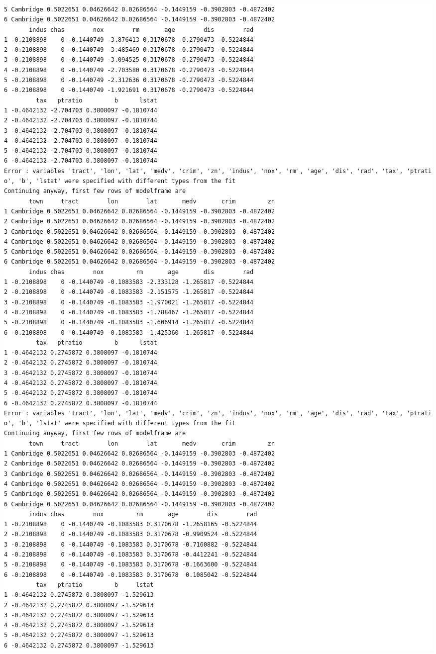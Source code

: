     5 Cambridge 0.5022651 0.04626642 0.02686564 -0.1449159 -0.3902803 -0.4872402
    6 Cambridge 0.5022651 0.04626642 0.02686564 -0.1449159 -0.3902803 -0.4872402
           indus chas        nox        rm       age        dis        rad
    1 -0.2108898    0 -0.1440749 -3.876413 0.3170678 -0.2790473 -0.5224844
    2 -0.2108898    0 -0.1440749 -3.485469 0.3170678 -0.2790473 -0.5224844
    3 -0.2108898    0 -0.1440749 -3.094525 0.3170678 -0.2790473 -0.5224844
    4 -0.2108898    0 -0.1440749 -2.703580 0.3170678 -0.2790473 -0.5224844
    5 -0.2108898    0 -0.1440749 -2.312636 0.3170678 -0.2790473 -0.5224844
    6 -0.2108898    0 -0.1440749 -1.921691 0.3170678 -0.2790473 -0.5224844
             tax   ptratio         b      lstat
    1 -0.4642132 -2.704703 0.3808097 -0.1810744
    2 -0.4642132 -2.704703 0.3808097 -0.1810744
    3 -0.4642132 -2.704703 0.3808097 -0.1810744
    4 -0.4642132 -2.704703 0.3808097 -0.1810744
    5 -0.4642132 -2.704703 0.3808097 -0.1810744
    6 -0.4642132 -2.704703 0.3808097 -0.1810744
    Error : variables 'tract', 'lon', 'lat', 'medv', 'crim', 'zn', 'indus', 'nox', 'rm', 'age', 'dis', 'rad', 'tax', 'ptratio', 'b', 'lstat' were specified with different types from the fit
    Continuing anyway, first few rows of modelframe are
           town     tract        lon        lat       medv       crim         zn
    1 Cambridge 0.5022651 0.04626642 0.02686564 -0.1449159 -0.3902803 -0.4872402
    2 Cambridge 0.5022651 0.04626642 0.02686564 -0.1449159 -0.3902803 -0.4872402
    3 Cambridge 0.5022651 0.04626642 0.02686564 -0.1449159 -0.3902803 -0.4872402
    4 Cambridge 0.5022651 0.04626642 0.02686564 -0.1449159 -0.3902803 -0.4872402
    5 Cambridge 0.5022651 0.04626642 0.02686564 -0.1449159 -0.3902803 -0.4872402
    6 Cambridge 0.5022651 0.04626642 0.02686564 -0.1449159 -0.3902803 -0.4872402
           indus chas        nox         rm       age       dis        rad
    1 -0.2108898    0 -0.1440749 -0.1083583 -2.333128 -1.265817 -0.5224844
    2 -0.2108898    0 -0.1440749 -0.1083583 -2.151575 -1.265817 -0.5224844
    3 -0.2108898    0 -0.1440749 -0.1083583 -1.970021 -1.265817 -0.5224844
    4 -0.2108898    0 -0.1440749 -0.1083583 -1.788467 -1.265817 -0.5224844
    5 -0.2108898    0 -0.1440749 -0.1083583 -1.606914 -1.265817 -0.5224844
    6 -0.2108898    0 -0.1440749 -0.1083583 -1.425360 -1.265817 -0.5224844
             tax   ptratio         b      lstat
    1 -0.4642132 0.2745872 0.3808097 -0.1810744
    2 -0.4642132 0.2745872 0.3808097 -0.1810744
    3 -0.4642132 0.2745872 0.3808097 -0.1810744
    4 -0.4642132 0.2745872 0.3808097 -0.1810744
    5 -0.4642132 0.2745872 0.3808097 -0.1810744
    6 -0.4642132 0.2745872 0.3808097 -0.1810744
    Error : variables 'tract', 'lon', 'lat', 'medv', 'crim', 'zn', 'indus', 'nox', 'rm', 'age', 'dis', 'rad', 'tax', 'ptratio', 'b', 'lstat' were specified with different types from the fit
    Continuing anyway, first few rows of modelframe are
           town     tract        lon        lat       medv       crim         zn
    1 Cambridge 0.5022651 0.04626642 0.02686564 -0.1449159 -0.3902803 -0.4872402
    2 Cambridge 0.5022651 0.04626642 0.02686564 -0.1449159 -0.3902803 -0.4872402
    3 Cambridge 0.5022651 0.04626642 0.02686564 -0.1449159 -0.3902803 -0.4872402
    4 Cambridge 0.5022651 0.04626642 0.02686564 -0.1449159 -0.3902803 -0.4872402
    5 Cambridge 0.5022651 0.04626642 0.02686564 -0.1449159 -0.3902803 -0.4872402
    6 Cambridge 0.5022651 0.04626642 0.02686564 -0.1449159 -0.3902803 -0.4872402
           indus chas        nox         rm       age        dis        rad
    1 -0.2108898    0 -0.1440749 -0.1083583 0.3170678 -1.2658165 -0.5224844
    2 -0.2108898    0 -0.1440749 -0.1083583 0.3170678 -0.9909524 -0.5224844
    3 -0.2108898    0 -0.1440749 -0.1083583 0.3170678 -0.7160882 -0.5224844
    4 -0.2108898    0 -0.1440749 -0.1083583 0.3170678 -0.4412241 -0.5224844
    5 -0.2108898    0 -0.1440749 -0.1083583 0.3170678 -0.1663600 -0.5224844
    6 -0.2108898    0 -0.1440749 -0.1083583 0.3170678  0.1085042 -0.5224844
             tax   ptratio         b     lstat
    1 -0.4642132 0.2745872 0.3808097 -1.529613
    2 -0.4642132 0.2745872 0.3808097 -1.529613
    3 -0.4642132 0.2745872 0.3808097 -1.529613
    4 -0.4642132 0.2745872 0.3808097 -1.529613
    5 -0.4642132 0.2745872 0.3808097 -1.529613
    6 -0.4642132 0.2745872 0.3808097 -1.529613